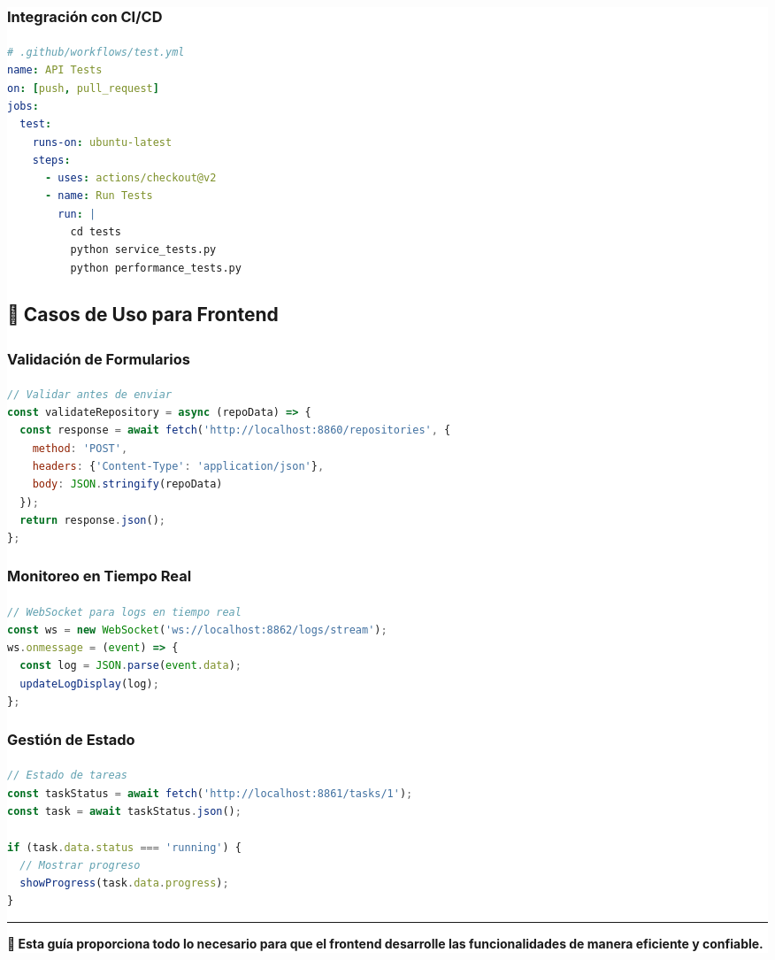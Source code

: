 ### Integración con CI/CD
```yaml
# .github/workflows/test.yml
name: API Tests
on: [push, pull_request]
jobs:
  test:
    runs-on: ubuntu-latest
    steps:
      - uses: actions/checkout@v2
      - name: Run Tests
        run: |
          cd tests
          python service_tests.py
          python performance_tests.py
```

## 🎯 Casos de Uso para Frontend

### Validación de Formularios
```javascript
// Validar antes de enviar
const validateRepository = async (repoData) => {
  const response = await fetch('http://localhost:8860/repositories', {
    method: 'POST',
    headers: {'Content-Type': 'application/json'},
    body: JSON.stringify(repoData)
  });
  return response.json();
};
```

### Monitoreo en Tiempo Real
```javascript
// WebSocket para logs en tiempo real
const ws = new WebSocket('ws://localhost:8862/logs/stream');
ws.onmessage = (event) => {
  const log = JSON.parse(event.data);
  updateLogDisplay(log);
};
```

### Gestión de Estado
```javascript
// Estado de tareas
const taskStatus = await fetch('http://localhost:8861/tasks/1');
const task = await taskStatus.json();

if (task.data.status === 'running') {
  // Mostrar progreso
  showProgress(task.data.progress);
}
```

---

**🚀 Esta guía proporciona todo lo necesario para que el frontend desarrolle las funcionalidades de manera eficiente y confiable.**
